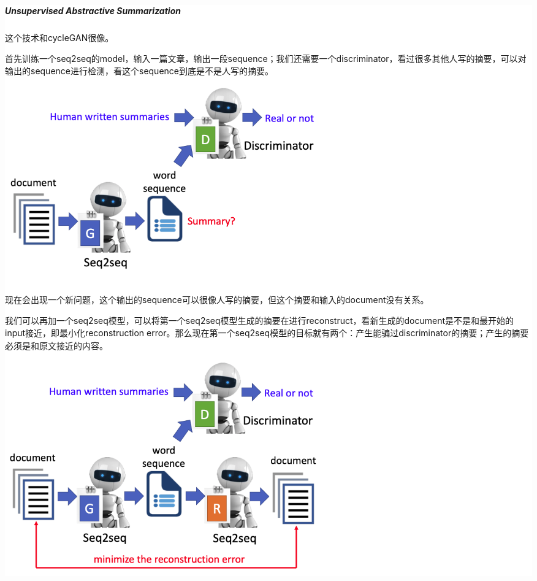 ##### **Unsupervised Abstractive Summarization**

这个技术和cycleGAN很像。

首先训练一个seq2seq的model，输入一篇文章，输出一段sequence；我们还需要一个discriminator，看过很多其他人写的摘要，可以对输出的sequence进行检测，看这个sequence到底是不是人写的摘要。

<img src="../image/image-20200716202222856.png" alt="image-20200716202222856" style="zoom:67%;" />

现在会出现一个新问题，这个输出的sequence可以很像人写的摘要，但这个摘要和输入的document没有关系。

我们可以再加一个seq2seq模型，可以将第一个seq2seq模型生成的摘要在进行reconstruct，看新生成的document是不是和最开始的input接近，即最小化reconstruction error。那么现在第一个seq2seq模型的目标就有两个：产生能骗过discriminator的摘要；产生的摘要必须是和原文接近的内容。

<img src="../image/image-20200716203005609.png" alt="image-20200716203005609" style="zoom:67%;" />
